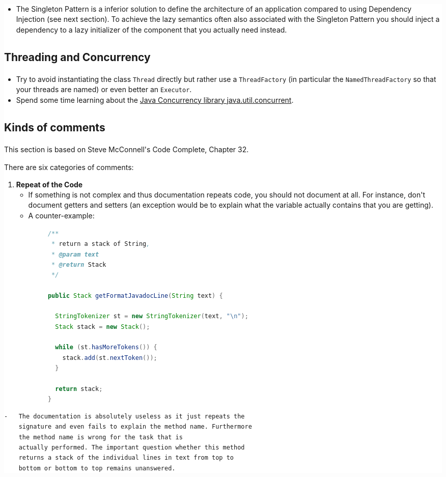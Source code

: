 

-   The Singleton Pattern is a inferior solution to define the
    architecture of an application compared to using Dependency
    Injection (see next section). To achieve the lazy semantics often
    also associated with the Singleton Pattern you should inject a
    dependency to a lazy initializer of the component that you actually
    need instead.

## Threading and Concurrency
  * Try to avoid instantiating the class `Thread` directly but
    rather use a `ThreadFactory` (in particular the `NamedThreadFactory`
    so that your threads are named) or even better an `Executor`.
  * Spend some time learning about the [Java Concurrency library java.util.concurrent](http://java.sun.com/javase/6/docs/api/java/util/concurrent/package-summary.md).

## Kinds of comments

This section is based on Steve McConnell's Code Complete, Chapter 32.

There are six categories of comments:

1.  **Repeat of the Code**
    -   If something is not complex and thus documentation repeats code,
        you should not document at all. For instance, don't document
        getters and setters (an exception would be to explain what the
        variable actually contains that you are getting).
    -   A counter-example:
```java
            /**
             * return a stack of String,
             * @param text
             * @return Stack
             */

            public Stack getFormatJavadocLine(String text) {

              StringTokenizer st = new StringTokenizer(text, "\n");
              Stack stack = new Stack();

              while (st.hasMoreTokens()) {
                stack.add(st.nextToken());
              }

              return stack;
            }
```
    -   The documentation is absolutely useless as it just repeats the
        signature and even fails to explain the method name. Furthermore
        the method name is wrong for the task that is
        actually performed. The important question whether this method
        returns a stack of the individual lines in text from top to
        bottom or bottom to top remains unanswered.
